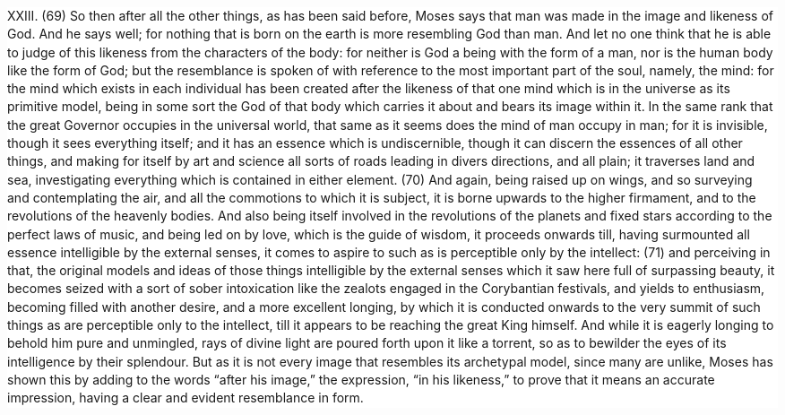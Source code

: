 XXIII. <span id="v69">(69)</span> So then after all the other things, as has been said before, Moses says that man was made in the image and likeness of God. And he says well; for nothing that is born on the earth is more resembling God than man. And let no one think that he is able to judge of this likeness from the characters of the body: for neither is God a being with the form of a man, nor is the human body like the form of God; but the resemblance is spoken of with reference to the most important part of the soul, namely, the mind: for the mind which exists in each individual has been created after the likeness of that one mind which is in the universe as its primitive model, being in some sort the God of that body which carries it about and bears its image within it. In the same rank that the great Governor occupies in the universal world, that same as it seems does the mind of man occupy in man; for it is invisible, though it sees everything itself; and it has an essence which is undiscernible, though it can discern the essences of all other things, and making for itself by art and science all sorts of roads leading in divers directions, and all plain; it traverses land and sea, investigating everything which is contained in either element. <span id="v70">(70)</span> And again, being raised up on wings, and so surveying and contemplating the air, and all the commotions to which it is subject, it is borne upwards to the higher firmament, and to the revolutions of the heavenly bodies. And also being itself involved in the revolutions of the planets and fixed stars according to the perfect laws of music, and being led on by love, which is the guide of wisdom, it proceeds onwards till, having surmounted all essence intelligible by the external senses, it comes to aspire to such as is perceptible only by the intellect: <span id="v71">(71)</span> and perceiving in that, the original models and ideas of those things intelligible by the external senses which it saw here full of surpassing beauty, it becomes seized with a sort of sober intoxication like the zealots engaged in the Corybantian festivals, and yields to enthusiasm, becoming filled with another desire, and a more excellent longing, by which it is conducted onwards to the very summit of such things as are perceptible only to the intellect, till it appears to be reaching the great King himself. And while it is eagerly longing to behold him pure and unmingled, rays of divine light are poured forth upon it like a torrent, so as to bewilder the eyes of its intelligence by their splendour. But as it is not every image that resembles its archetypal model, since many are unlike, Moses has shown this by adding to the words “after his image,” the expression, “in his likeness,” to prove that it means an accurate impression, having a clear and evident resemblance in form.
